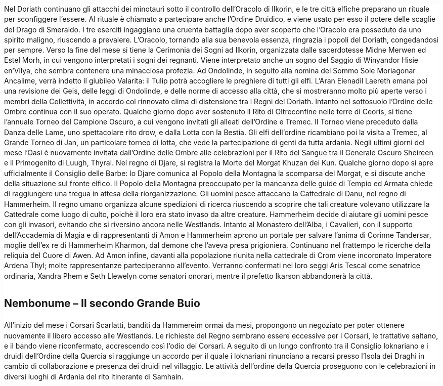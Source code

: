 Nel Doriath continuano gli attacchi dei minotauri sotto il controllo dell’Oracolo di Ilkorin, e le tre città elfiche preparano un rituale per sconfiggere l’essere. Al rituale è chiamato a partecipare anche l’Ordine Druidico, e viene usato per esso il potere delle scaglie del Drago di Smeraldo. I tre eserciti ingaggiano una cruenta battaglia dopo aver scoperto che l’Oracolo era posseduto da uno spirito maligno, riuscendo a prevalere. L’Oracolo, tornando alla sua benevola essenza, ringrazia i popoli del Doriath, congedandosi per sempre. Verso la fine del mese si tiene la Cerimonia dei Sogni ad Ilkorin, organizzata dalle sacerdotesse Midne Merwen ed Estel Morh, in cui vengono interpretati i sogni dei regnanti. Viene interpretato anche un sogno del Saggio di Winyandor Hisie en’Vilya, che sembra contenere una minacciosa profezia. Ad Ondolinde, in seguito alla nomina del Sommo Sole Moriagonar Ancalime, verrà indetto il giubileo Valarita: il Tulip potrà accogliere le preghiere di tutti gli elfi. L’Aran Elenadil Laereth emana poi una revisione dei Geis, delle leggi di Ondolinde, e delle norme di accesso alla città, che si mostreranno molto più aperte verso i membri della Collettività, in accordo col rinnovato clima di distensione tra i Regni del Doriath.
Intanto nel sottosuolo l’Ordine delle Ombre continua con il suo operato. Qualche giorno dopo aver sostenuto il Rito di Oltreconfine nelle terre di Ceoris, si tiene l’annuale Torneo del Campione Oscuro, a cui vengono invitati gli alleati dell’Ordine e Tremec. Il Torneo viene preceduto dalla Danza delle Lame, uno spettacolare rito drow, e dalla Lotta con la Bestia. Gli elfi dell’ordine ricambiano poi la visita a Tremec, al Grande Torneo di Jan, un particolare torneo di lotta, che vede la partecipazione di genti da tutta ardania. Negli ultimi giorni del mese l’Oasi è nuovamente invitata dall’Ordine delle Ombre alle celebrazioni per il Rito del Sangue tra il Generale Oscuro Sheireen e il Primogenito di Luugh, Thyral.
Nel regno di Djare, si registra la Morte del Morgat Khuzan dei Kun. Qualche giorno dopo si apre ufficialmente il Consiglio delle Barbe: lo Djare comunica al Popolo della Montagna la scomparsa del Morgat, e si discute anche della situazione sul fronte elfico. Il Popolo della Montagna preoccupato per la mancanza delle guide di Tempio ed Armata chiede di raggiungere una tregua in attesa della riorganizzazione.
Gli uomini pesce attaccano la Cattedrale di Danu, nel regno di Hammerheim. Il regno umano organizza alcune spedizioni di ricerca riuscendo a scoprire che tali creature volevano utilizzare la Cattedrale come luogo di culto, poichè il loro era stato invaso da altre creature. Hammerheim decide di aiutare gli uomini pesce con gli invasori, evitando che si riversino ancora nelle Westlands. Intanto al Monastero dell’Alba, i Cavalieri, con il supporto dell’Accademia di Magia e di rappresentanti di Amon e Hammerheim aprono un portale per salvare l’anima di Corinne Tandersar, moglie dell’ex re di Hammerheim Kharmon, dal demone che l’aveva presa prigioniera. Continuano nel frattempo le ricerche della reliquia del Cuore di Awen. Ad Amon infine, davanti alla popolazione riunita nella cattedrale di Crom viene incoronato Imperatore Ardena Thyl; molte rappresentanze parteciperanno all’evento. Verranno confermati nei loro seggi Aris Tescal come senatrice ordinaria, Xandra Phem e Seth Llewelyn come senatori onorari, mentre il prefetto Ikarson abbandonerà la città.

## Nembonume – Il secondo Grande Buio
All’inizio del mese i Corsari Scarlatti, banditi da Hammereim ormai da mesi, propongono un negoziato per poter ottenere nuovamente il libero accesso alle Westlands. Le richieste del Regno sembrano essere eccessive per i Corsari, le trattative saltano, e il bando viene riconfermato, accrescendo così l’odio dei Corsari. A seguito di un lungo confronto tra il Consiglio loknariano e i druidi dell’Ordine della Quercia si raggiunge un accordo per il quale i loknariani rinunciano a recarsi presso l’Isola dei Draghi in cambio di collaborazione e presenza dei druidi nel villaggio. Le attività dell’ordine della Quercia proseguono con le celebrazioni in diversi luoghi di Ardania del rito itinerante di Samhain.